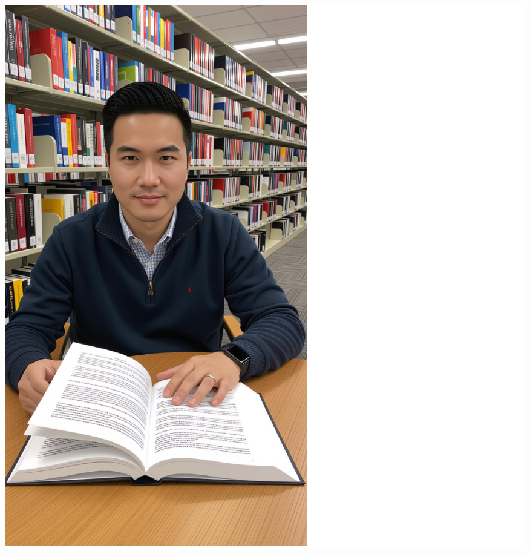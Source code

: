 <img src="https://github.com/Willian7004/media-blog/blob/main/files/202506/2025061303/ComfyUI_00678_.jpg?raw=true" style="width:500px;" />
</div>
